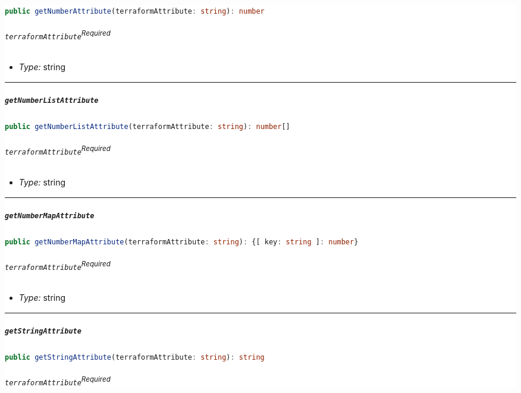 ```typescript
public getNumberAttribute(terraformAttribute: string): number
```

###### `terraformAttribute`<sup>Required</sup> <a name="terraformAttribute" id="@cdktf/aws-cdk.kinesisVideoStream.KinesisVideoStream.getNumberAttribute.parameter.terraformAttribute"></a>

- *Type:* string

---

##### `getNumberListAttribute` <a name="getNumberListAttribute" id="@cdktf/aws-cdk.kinesisVideoStream.KinesisVideoStream.getNumberListAttribute"></a>

```typescript
public getNumberListAttribute(terraformAttribute: string): number[]
```

###### `terraformAttribute`<sup>Required</sup> <a name="terraformAttribute" id="@cdktf/aws-cdk.kinesisVideoStream.KinesisVideoStream.getNumberListAttribute.parameter.terraformAttribute"></a>

- *Type:* string

---

##### `getNumberMapAttribute` <a name="getNumberMapAttribute" id="@cdktf/aws-cdk.kinesisVideoStream.KinesisVideoStream.getNumberMapAttribute"></a>

```typescript
public getNumberMapAttribute(terraformAttribute: string): {[ key: string ]: number}
```

###### `terraformAttribute`<sup>Required</sup> <a name="terraformAttribute" id="@cdktf/aws-cdk.kinesisVideoStream.KinesisVideoStream.getNumberMapAttribute.parameter.terraformAttribute"></a>

- *Type:* string

---

##### `getStringAttribute` <a name="getStringAttribute" id="@cdktf/aws-cdk.kinesisVideoStream.KinesisVideoStream.getStringAttribute"></a>

```typescript
public getStringAttribute(terraformAttribute: string): string
```

###### `terraformAttribute`<sup>Required</sup> <a name="terraformAttribute" id="@cdktf/aws-cdk.kinesisVideoStream.KinesisVideoStream.getStringAttribute.parameter.terraformAttribute"></a>
